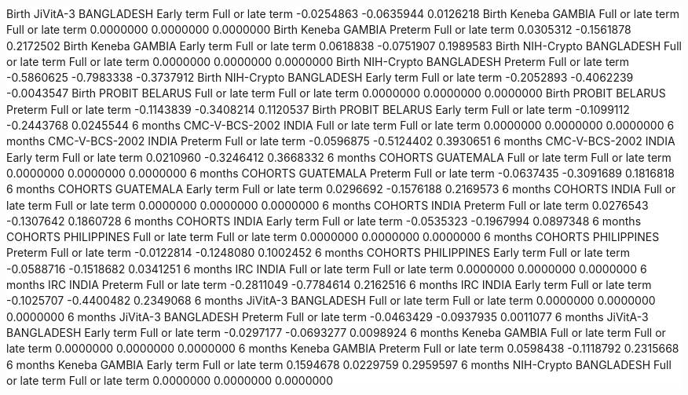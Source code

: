 Birth       JiVitA-3         BANGLADESH                     Early term           Full or late term    -0.0254863   -0.0635944    0.0126218
Birth       Keneba           GAMBIA                         Full or late term    Full or late term     0.0000000    0.0000000    0.0000000
Birth       Keneba           GAMBIA                         Preterm              Full or late term     0.0305312   -0.1561878    0.2172502
Birth       Keneba           GAMBIA                         Early term           Full or late term     0.0618838   -0.0751907    0.1989583
Birth       NIH-Crypto       BANGLADESH                     Full or late term    Full or late term     0.0000000    0.0000000    0.0000000
Birth       NIH-Crypto       BANGLADESH                     Preterm              Full or late term    -0.5860625   -0.7983338   -0.3737912
Birth       NIH-Crypto       BANGLADESH                     Early term           Full or late term    -0.2052893   -0.4062239   -0.0043547
Birth       PROBIT           BELARUS                        Full or late term    Full or late term     0.0000000    0.0000000    0.0000000
Birth       PROBIT           BELARUS                        Preterm              Full or late term    -0.1143839   -0.3408214    0.1120537
Birth       PROBIT           BELARUS                        Early term           Full or late term    -0.1099112   -0.2443768    0.0245544
6 months    CMC-V-BCS-2002   INDIA                          Full or late term    Full or late term     0.0000000    0.0000000    0.0000000
6 months    CMC-V-BCS-2002   INDIA                          Preterm              Full or late term    -0.0596875   -0.5124402    0.3930651
6 months    CMC-V-BCS-2002   INDIA                          Early term           Full or late term     0.0210960   -0.3246412    0.3668332
6 months    COHORTS          GUATEMALA                      Full or late term    Full or late term     0.0000000    0.0000000    0.0000000
6 months    COHORTS          GUATEMALA                      Preterm              Full or late term    -0.0637435   -0.3091689    0.1816818
6 months    COHORTS          GUATEMALA                      Early term           Full or late term     0.0296692   -0.1576188    0.2169573
6 months    COHORTS          INDIA                          Full or late term    Full or late term     0.0000000    0.0000000    0.0000000
6 months    COHORTS          INDIA                          Preterm              Full or late term     0.0276543   -0.1307642    0.1860728
6 months    COHORTS          INDIA                          Early term           Full or late term    -0.0535323   -0.1967994    0.0897348
6 months    COHORTS          PHILIPPINES                    Full or late term    Full or late term     0.0000000    0.0000000    0.0000000
6 months    COHORTS          PHILIPPINES                    Preterm              Full or late term    -0.0122814   -0.1248080    0.1002452
6 months    COHORTS          PHILIPPINES                    Early term           Full or late term    -0.0588716   -0.1518682    0.0341251
6 months    IRC              INDIA                          Full or late term    Full or late term     0.0000000    0.0000000    0.0000000
6 months    IRC              INDIA                          Preterm              Full or late term    -0.2811049   -0.7784614    0.2162516
6 months    IRC              INDIA                          Early term           Full or late term    -0.1025707   -0.4400482    0.2349068
6 months    JiVitA-3         BANGLADESH                     Full or late term    Full or late term     0.0000000    0.0000000    0.0000000
6 months    JiVitA-3         BANGLADESH                     Preterm              Full or late term    -0.0463429   -0.0937935    0.0011077
6 months    JiVitA-3         BANGLADESH                     Early term           Full or late term    -0.0297177   -0.0693277    0.0098924
6 months    Keneba           GAMBIA                         Full or late term    Full or late term     0.0000000    0.0000000    0.0000000
6 months    Keneba           GAMBIA                         Preterm              Full or late term     0.0598438   -0.1118792    0.2315668
6 months    Keneba           GAMBIA                         Early term           Full or late term     0.1594678    0.0229759    0.2959597
6 months    NIH-Crypto       BANGLADESH                     Full or late term    Full or late term     0.0000000    0.0000000    0.0000000